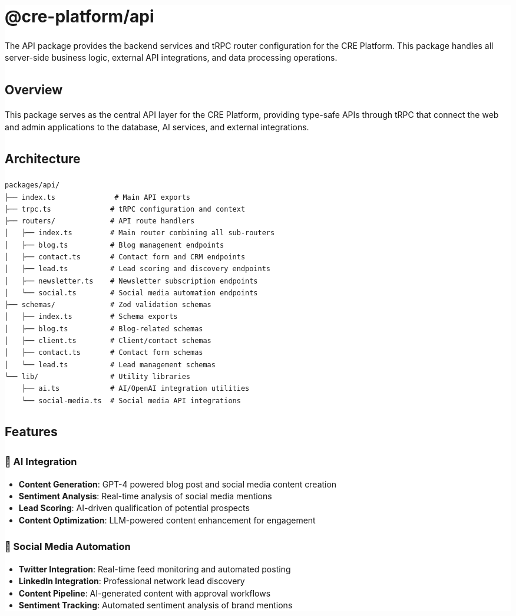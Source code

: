# @cre-platform/api

The API package provides the backend services and tRPC router configuration for the CRE Platform. This package handles all server-side business logic, external API integrations, and data processing operations.

## Overview

This package serves as the central API layer for the CRE Platform, providing type-safe APIs through tRPC that connect the web and admin applications to the database, AI services, and external integrations.

## Architecture

```
packages/api/
├── index.ts              # Main API exports
├── trpc.ts              # tRPC configuration and context
├── routers/             # API route handlers
│   ├── index.ts         # Main router combining all sub-routers
│   ├── blog.ts          # Blog management endpoints
│   ├── contact.ts       # Contact form and CRM endpoints
│   ├── lead.ts          # Lead scoring and discovery endpoints
│   ├── newsletter.ts    # Newsletter subscription endpoints
│   └── social.ts        # Social media automation endpoints
├── schemas/             # Zod validation schemas
│   ├── index.ts         # Schema exports
│   ├── blog.ts          # Blog-related schemas
│   ├── client.ts        # Client/contact schemas
│   ├── contact.ts       # Contact form schemas
│   └── lead.ts          # Lead management schemas
└── lib/                 # Utility libraries
    ├── ai.ts            # AI/OpenAI integration utilities
    └── social-media.ts  # Social media API integrations
```

## Features

### 🤖 AI Integration
- **Content Generation**: GPT-4 powered blog post and social media content creation
- **Sentiment Analysis**: Real-time analysis of social media mentions
- **Lead Scoring**: AI-driven qualification of potential prospects
- **Content Optimization**: LLM-powered content enhancement for engagement

### 📱 Social Media Automation
- **Twitter Integration**: Real-time feed monitoring and automated posting
- **LinkedIn Integration**: Professional network lead discovery
- **Content Pipeline**: AI-generated content with approval workflows
- **Sentiment Tracking**: Automated sentiment analysis of brand mentions
